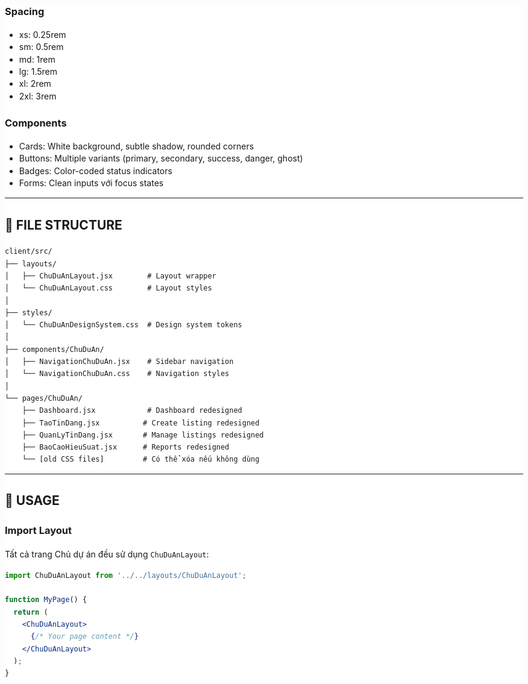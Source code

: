 ### Spacing
- xs: 0.25rem
- sm: 0.5rem
- md: 1rem
- lg: 1.5rem
- xl: 2rem
- 2xl: 3rem

### Components
- Cards: White background, subtle shadow, rounded corners
- Buttons: Multiple variants (primary, secondary, success, danger, ghost)
- Badges: Color-coded status indicators
- Forms: Clean inputs với focus states

---

## 📁 FILE STRUCTURE

```
client/src/
├── layouts/
│   ├── ChuDuAnLayout.jsx        # Layout wrapper
│   └── ChuDuAnLayout.css        # Layout styles
│
├── styles/
│   └── ChuDuAnDesignSystem.css  # Design system tokens
│
├── components/ChuDuAn/
│   ├── NavigationChuDuAn.jsx    # Sidebar navigation
│   └── NavigationChuDuAn.css    # Navigation styles
│
└── pages/ChuDuAn/
    ├── Dashboard.jsx            # Dashboard redesigned
    ├── TaoTinDang.jsx          # Create listing redesigned
    ├── QuanLyTinDang.jsx       # Manage listings redesigned
    ├── BaoCaoHieuSuat.jsx      # Reports redesigned
    └── [old CSS files]         # Có thể xóa nếu không dùng
```

---

## 🚀 USAGE

### Import Layout
Tất cả trang Chủ dự án đều sử dụng `ChuDuAnLayout`:

```jsx
import ChuDuAnLayout from '../../layouts/ChuDuAnLayout';

function MyPage() {
  return (
    <ChuDuAnLayout>
      {/* Your page content */}
    </ChuDuAnLayout>
  );
}
```
